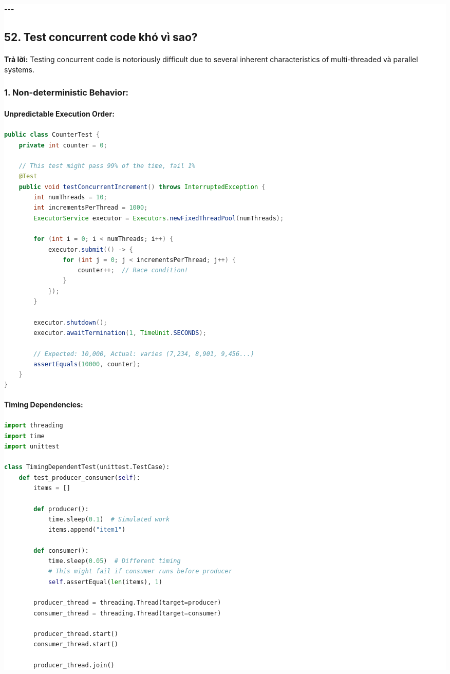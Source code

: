 \---

## 52. Test concurrent code khó vì sao?

**Trả lời:** Testing concurrent code is notoriously difficult due to several inherent characteristics of multi-threaded và parallel systems.

### 1. Non-deterministic Behavior:

#### Unpredictable Execution Order:
```java
public class CounterTest {
    private int counter = 0;
    
    // This test might pass 99% of the time, fail 1%
    @Test
    public void testConcurrentIncrement() throws InterruptedException {
        int numThreads = 10;
        int incrementsPerThread = 1000;
        ExecutorService executor = Executors.newFixedThreadPool(numThreads);
        
        for (int i = 0; i < numThreads; i++) {
            executor.submit(() -> {
                for (int j = 0; j < incrementsPerThread; j++) {
                    counter++;  // Race condition!
                }
            });
        }
        
        executor.shutdown();
        executor.awaitTermination(1, TimeUnit.SECONDS);
        
        // Expected: 10,000, Actual: varies (7,234, 8,901, 9,456...)
        assertEquals(10000, counter);
    }
}
```

#### Timing Dependencies:
```python
import threading
import time
import unittest

class TimingDependentTest(unittest.TestCase):
    def test_producer_consumer(self):
        items = []
        
        def producer():
            time.sleep(0.1)  # Simulated work
            items.append("item1")
            
        def consumer():
            time.sleep(0.05)  # Different timing
            # This might fail if consumer runs before producer
            self.assertEqual(len(items), 1)
        
        producer_thread = threading.Thread(target=producer)
        consumer_thread = threading.Thread(target=consumer)
        
        producer_thread.start()
        consumer_thread.start()
        
        producer_thread.join()
```